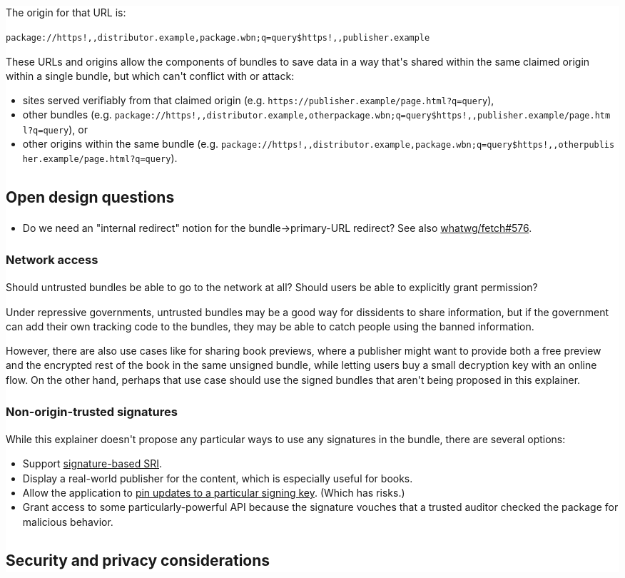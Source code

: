 The origin for that URL is:

```url
package://https!,,distributor.example,package.wbn;q=query$https!,,publisher.example
```

These URLs and origins allow the components of bundles to save data in a way
that's shared within the same claimed origin within a single bundle, but which
can't conflict with or attack:

* sites served verifiably from that claimed origin (e.g.
  `https://publisher.example/page.html?q=query`),
* other bundles (e.g. `package://https!,,distributor.example,otherpackage.wbn;q=query$https!,,publisher.example/page.html?q=query`), or
* other origins within the same bundle (e.g. `package://https!,,distributor.example,package.wbn;q=query$https!,,otherpublisher.example/page.html?q=query`).

## Open design questions

* Do we need an "internal redirect" notion for the bundle->primary-URL redirect?
  See also [whatwg/fetch#576](https://github.com/whatwg/fetch/issues/576).

### Network access

Should untrusted bundles be able to go to the network at all? Should users be
able to explicitly grant permission?

Under repressive governments, untrusted bundles may be a good way for dissidents
to share information, but if the government can add their own tracking code to
the bundles, they may be able to catch people using the banned information.

However, there are also use cases like for sharing book previews, where a
publisher might want to provide both a free preview and the encrypted rest of
the book in the same unsigned bundle, while letting users buy a small decryption
key with an online flow. On the other hand, perhaps that use case should use the
signed bundles that aren't being proposed in this explainer.

### Non-origin-trusted signatures

While this explainer doesn't propose any particular ways to use any signatures
in the bundle, there are several options:

* Support [signature-based SRI](https://github.com/mikewest/signature-based-sri).
* Display a real-world publisher for the content, which is especially useful for
  books.
* Allow the application to [pin updates to a particular signing
  key](https://wicg.github.io/webpackage/draft-yasskin-wpack-use-cases.html#name-protecting-users-from-a-com).
  (Which has risks.)
* Grant access to some particularly-powerful API because the signature vouches
  that a trusted auditor checked the package for malicious behavior.

## Security and privacy considerations
